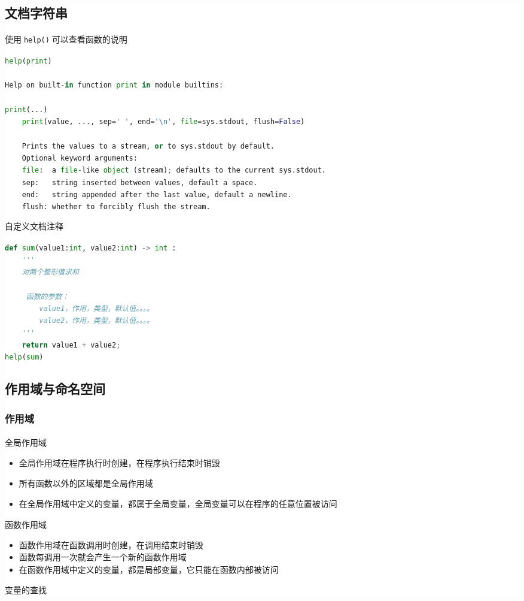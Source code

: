 ## 文档字符串

使用 `help()` 可以查看函数的说明

```python
help(print)

Help on built-in function print in module builtins:

print(...)
    print(value, ..., sep=' ', end='\n', file=sys.stdout, flush=False)
    
    Prints the values to a stream, or to sys.stdout by default.
    Optional keyword arguments:
    file:  a file-like object (stream); defaults to the current sys.stdout.
    sep:   string inserted between values, default a space.
    end:   string appended after the last value, default a newline.
    flush: whether to forcibly flush the stream.
```

自定义文档注释

```python
def sum(value1:int, value2:int) -> int :
    '''
    对两个整形值求和

     函数的参数：
        value1，作用，类型，默认值。。。。
        value2，作用，类型，默认值。。。。
    '''
    return value1 + value2;
help(sum)
```

## 作用域与命名空间

### 作用域

全局作用域

* 全局作用域在程序执行时创建，在程序执行结束时销毁

* 所有函数以外的区域都是全局作用域

* 在全局作用域中定义的变量，都属于全局变量，全局变量可以在程序的任意位置被访问

函数作用域

* 函数作用域在函数调用时创建，在调用结束时销毁
* 函数每调用一次就会产生一个新的函数作用域
* 在函数作用域中定义的变量，都是局部变量，它只能在函数内部被访问

变量的查找
